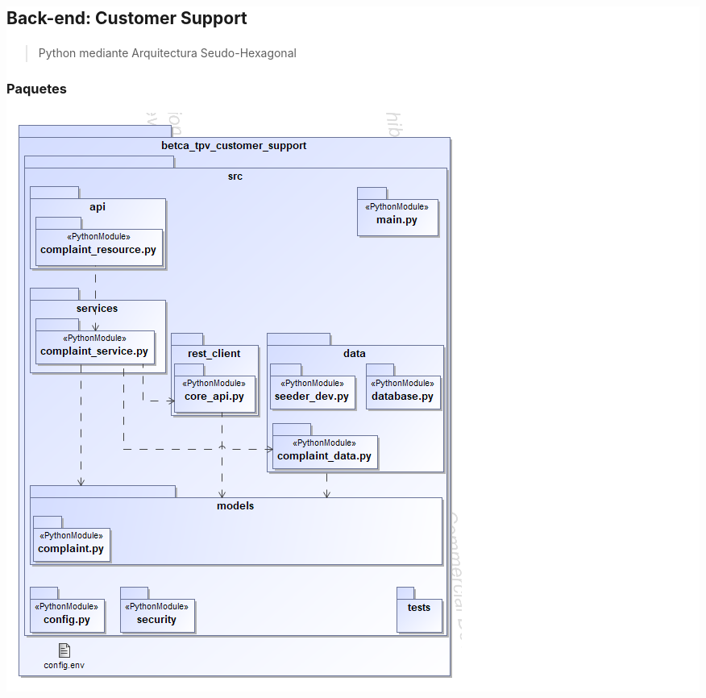 ## Back-end: Customer Support
> Python mediante Arquitectura Seudo-Hexagonal
### Paquetes
![](docs/back-end-customer-support-packages.png)

